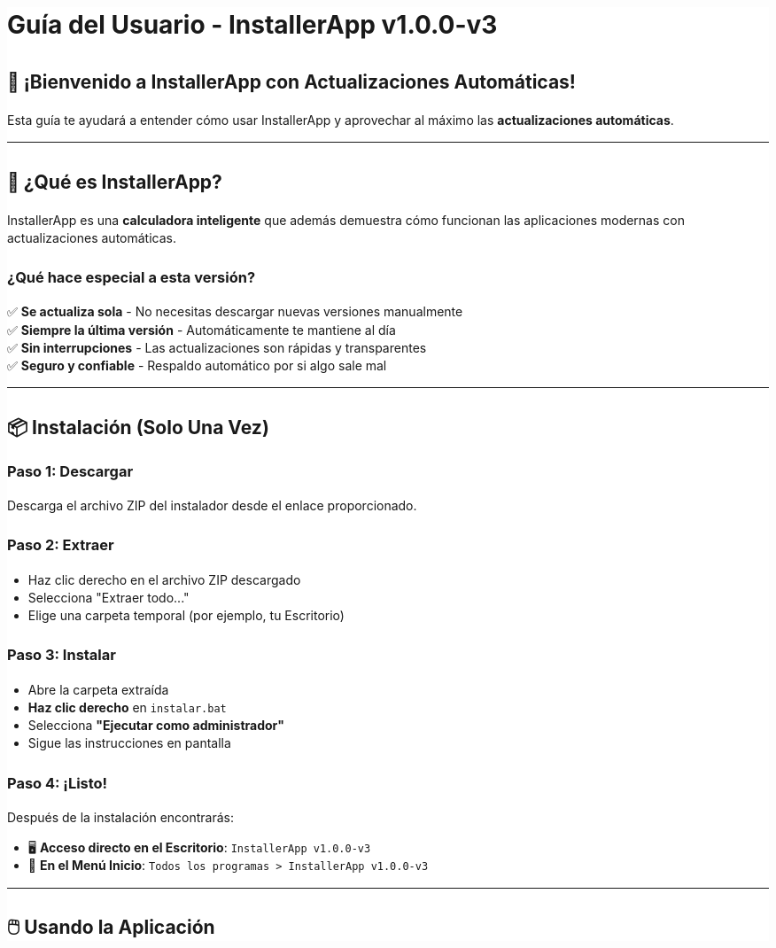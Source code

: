 # Guía del Usuario - InstallerApp v1.0.0-v3

## 🎉 ¡Bienvenido a InstallerApp con Actualizaciones Automáticas!

Esta guía te ayudará a entender cómo usar InstallerApp y aprovechar al máximo las **actualizaciones automáticas**.

---

## 🚀 ¿Qué es InstallerApp?

InstallerApp es una **calculadora inteligente** que además demuestra cómo funcionan las aplicaciones modernas con actualizaciones automáticas. 

### **¿Qué hace especial a esta versión?**
✅ **Se actualiza sola** - No necesitas descargar nuevas versiones manualmente  
✅ **Siempre la última versión** - Automáticamente te mantiene al día  
✅ **Sin interrupciones** - Las actualizaciones son rápidas y transparentes  
✅ **Seguro y confiable** - Respaldo automático por si algo sale mal  

---

## 📦 Instalación (Solo Una Vez)

### **Paso 1: Descargar**
Descarga el archivo ZIP del instalador desde el enlace proporcionado.

### **Paso 2: Extraer**
- Haz clic derecho en el archivo ZIP descargado
- Selecciona "Extraer todo..."
- Elige una carpeta temporal (por ejemplo, tu Escritorio)

### **Paso 3: Instalar**
- Abre la carpeta extraída
- **Haz clic derecho** en `instalar.bat`
- Selecciona **"Ejecutar como administrador"**
- Sigue las instrucciones en pantalla

### **Paso 4: ¡Listo!**
Después de la instalación encontrarás:
- 🖥️ **Acceso directo en el Escritorio**: `InstallerApp v1.0.0-v3`
- 📁 **En el Menú Inicio**: `Todos los programas > InstallerApp v1.0.0-v3`

---

## 🖱️ Usando la Aplicación

